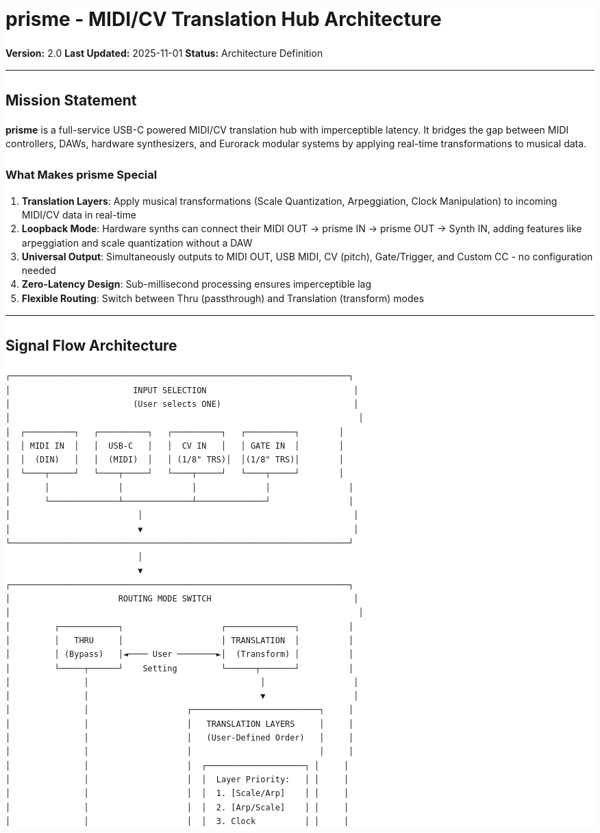 # prisme - MIDI/CV Translation Hub Architecture

**Version:** 2.0
**Last Updated:** 2025-11-01
**Status:** Architecture Definition

---

## Mission Statement

**prisme** is a full-service USB-C powered MIDI/CV translation hub with imperceptible latency. It bridges the gap between MIDI controllers, DAWs, hardware synthesizers, and Eurorack modular systems by applying real-time transformations to musical data.

### What Makes prisme Special

1. **Translation Layers**: Apply musical transformations (Scale Quantization, Arpeggiation, Clock Manipulation) to incoming MIDI/CV data in real-time
2. **Loopback Mode**: Hardware synths can connect their MIDI OUT → prisme IN → prisme OUT → Synth IN, adding features like arpeggiation and scale quantization without a DAW
3. **Universal Output**: Simultaneously outputs to MIDI OUT, USB MIDI, CV (pitch), Gate/Trigger, and Custom CC - no configuration needed
4. **Zero-Latency Design**: Sub-millisecond processing ensures imperceptible lag
5. **Flexible Routing**: Switch between Thru (passthrough) and Translation (transform) modes

---

## Signal Flow Architecture

```
┌─────────────────────────────────────────────────────────────────────┐
│                         INPUT SELECTION                              │
│                         (User selects ONE)                           │
│                                                                       │
│  ┌──────────┐   ┌──────────┐   ┌──────────┐   ┌──────────┐        │
│  │ MIDI IN  │   │  USB-C   │   │  CV IN   │   │ GATE IN  │        │
│  │  (DIN)   │   │  (MIDI)  │   │ (1/8" TRS)│  │(1/8" TRS)│        │
│  └────┬─────┘   └────┬─────┘   └────┬─────┘   └────┬─────┘        │
│       │              │              │              │                │
│       └──────────────┴──────────────┴──────────────┘                │
│                          │                                           │
│                          ▼                                           │
└─────────────────────────────────────────────────────────────────────┘
                           │
                           ▼
┌─────────────────────────────────────────────────────────────────────┐
│                      ROUTING MODE SWITCH                             │
│                                                                       │
│         ┌────────────┐                    ┌──────────────┐          │
│         │   THRU     │                    │ TRANSLATION  │          │
│         │ (Bypass)   │◄──── User ────────►│  (Transform) │          │
│         └─────┬──────┘    Setting         └──────┬───────┘          │
│               │                                   │                  │
│               │                                   ▼                  │
│               │                    ┌──────────────────────────┐     │
│               │                    │   TRANSLATION LAYERS     │     │
│               │                    │   (User-Defined Order)   │     │
│               │                    │                          │     │
│               │                    │  ┌────────────────────┐ │     │
│               │                    │  │  Layer Priority:   │ │     │
│               │                    │  │  1. [Scale/Arp]    │ │     │
│               │                    │  │  2. [Arp/Scale]    │ │     │
│               │                    │  │  3. Clock          │ │     │
```